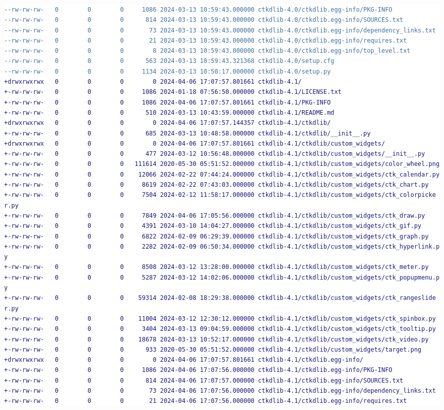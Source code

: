 ```diff
--rw-rw-rw-   0        0        0     1086 2024-03-13 10:59:43.000000 ctkdlib-4.0/ctkdlib.egg-info/PKG-INFO
--rw-rw-rw-   0        0        0      814 2024-03-13 10:59:43.000000 ctkdlib-4.0/ctkdlib.egg-info/SOURCES.txt
--rw-rw-rw-   0        0        0       73 2024-03-13 10:59:43.000000 ctkdlib-4.0/ctkdlib.egg-info/dependency_links.txt
--rw-rw-rw-   0        0        0       21 2024-03-13 10:59:43.000000 ctkdlib-4.0/ctkdlib.egg-info/requires.txt
--rw-rw-rw-   0        0        0        8 2024-03-13 10:59:43.000000 ctkdlib-4.0/ctkdlib.egg-info/top_level.txt
--rw-rw-rw-   0        0        0      563 2024-03-13 10:59:43.321368 ctkdlib-4.0/setup.cfg
--rw-rw-rw-   0        0        0     1134 2024-03-13 10:50:17.000000 ctkdlib-4.0/setup.py
+drwxrwxrwx   0        0        0        0 2024-04-06 17:07:57.801661 ctkdlib-4.1/
+-rw-rw-rw-   0        0        0     1086 2024-01-18 07:56:50.000000 ctkdlib-4.1/LICENSE.txt
+-rw-rw-rw-   0        0        0     1086 2024-04-06 17:07:57.801661 ctkdlib-4.1/PKG-INFO
+-rw-rw-rw-   0        0        0      510 2024-03-13 10:43:59.000000 ctkdlib-4.1/README.md
+drwxrwxrwx   0        0        0        0 2024-04-06 17:07:57.144357 ctkdlib-4.1/ctkdlib/
+-rw-rw-rw-   0        0        0      685 2024-03-13 10:48:58.000000 ctkdlib-4.1/ctkdlib/__init__.py
+drwxrwxrwx   0        0        0        0 2024-04-06 17:07:57.801661 ctkdlib-4.1/ctkdlib/custom_widgets/
+-rw-rw-rw-   0        0        0      477 2024-03-12 10:56:48.000000 ctkdlib-4.1/ctkdlib/custom_widgets/__init__.py
+-rw-rw-rw-   0        0        0   111614 2020-05-30 05:51:52.000000 ctkdlib-4.1/ctkdlib/custom_widgets/color_wheel.png
+-rw-rw-rw-   0        0        0    12066 2024-02-22 07:44:24.000000 ctkdlib-4.1/ctkdlib/custom_widgets/ctk_calendar.py
+-rw-rw-rw-   0        0        0     8619 2024-02-22 07:43:03.000000 ctkdlib-4.1/ctkdlib/custom_widgets/ctk_chart.py
+-rw-rw-rw-   0        0        0     7504 2024-02-12 11:58:17.000000 ctkdlib-4.1/ctkdlib/custom_widgets/ctk_colorpicker.py
+-rw-rw-rw-   0        0        0     7849 2024-04-06 17:05:56.000000 ctkdlib-4.1/ctkdlib/custom_widgets/ctk_draw.py
+-rw-rw-rw-   0        0        0     4391 2024-03-10 14:04:27.000000 ctkdlib-4.1/ctkdlib/custom_widgets/ctk_gif.py
+-rw-rw-rw-   0        0        0     6822 2024-02-09 06:29:39.000000 ctkdlib-4.1/ctkdlib/custom_widgets/ctk_graph.py
+-rw-rw-rw-   0        0        0     2282 2024-02-09 06:50:34.000000 ctkdlib-4.1/ctkdlib/custom_widgets/ctk_hyperlink.py
+-rw-rw-rw-   0        0        0     8508 2024-03-12 13:28:00.000000 ctkdlib-4.1/ctkdlib/custom_widgets/ctk_meter.py
+-rw-rw-rw-   0        0        0     5287 2024-03-12 14:02:06.000000 ctkdlib-4.1/ctkdlib/custom_widgets/ctk_popupmenu.py
+-rw-rw-rw-   0        0        0    59314 2024-02-08 18:29:38.000000 ctkdlib-4.1/ctkdlib/custom_widgets/ctk_rangeslider.py
+-rw-rw-rw-   0        0        0    11004 2024-03-12 12:30:12.000000 ctkdlib-4.1/ctkdlib/custom_widgets/ctk_spinbox.py
+-rw-rw-rw-   0        0        0     3404 2024-03-13 09:04:59.000000 ctkdlib-4.1/ctkdlib/custom_widgets/ctk_tooltip.py
+-rw-rw-rw-   0        0        0    18678 2024-03-13 10:52:17.000000 ctkdlib-4.1/ctkdlib/custom_widgets/ctk_video.py
+-rw-rw-rw-   0        0        0      933 2020-05-30 05:51:52.000000 ctkdlib-4.1/ctkdlib/custom_widgets/target.png
+drwxrwxrwx   0        0        0        0 2024-04-06 17:07:57.801661 ctkdlib-4.1/ctkdlib.egg-info/
+-rw-rw-rw-   0        0        0     1086 2024-04-06 17:07:56.000000 ctkdlib-4.1/ctkdlib.egg-info/PKG-INFO
+-rw-rw-rw-   0        0        0      814 2024-04-06 17:07:57.000000 ctkdlib-4.1/ctkdlib.egg-info/SOURCES.txt
+-rw-rw-rw-   0        0        0       73 2024-04-06 17:07:56.000000 ctkdlib-4.1/ctkdlib.egg-info/dependency_links.txt
+-rw-rw-rw-   0        0        0       21 2024-04-06 17:07:56.000000 ctkdlib-4.1/ctkdlib.egg-info/requires.txt
```